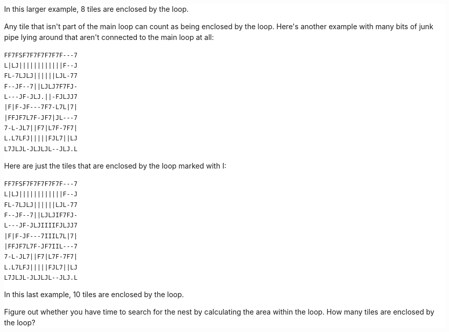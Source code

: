 In this larger example, 8 tiles are enclosed by the loop.

Any tile that isn't part of the main loop can count as being enclosed by the
loop. Here's another example with many bits of junk pipe lying around that
aren't connected to the main loop at all:

```txt
FF7FSF7F7F7F7F7F---7
L|LJ||||||||||||F--J
FL-7LJLJ||||||LJL-77
F--JF--7||LJLJ7F7FJ-
L---JF-JLJ.||-FJLJJ7
|F|F-JF---7F7-L7L|7|
|FFJF7L7F-JF7|JL---7
7-L-JL7||F7|L7F-7F7|
L.L7LFJ|||||FJL7||LJ
L7JLJL-JLJLJL--JLJ.L
```

Here are just the tiles that are enclosed by the loop marked with I:

```txt
FF7FSF7F7F7F7F7F---7
L|LJ||||||||||||F--J
FL-7LJLJ||||||LJL-77
F--JF--7||LJLJIF7FJ-
L---JF-JLJIIIIFJLJJ7
|F|F-JF---7IIIL7L|7|
|FFJF7L7F-JF7IIL---7
7-L-JL7||F7|L7F-7F7|
L.L7LFJ|||||FJL7||LJ
L7JLJL-JLJLJL--JLJ.L
```

In this last example, 10 tiles are enclosed by the loop.

Figure out whether you have time to search for the nest by calculating the area
within the loop. How many tiles are enclosed by the loop?
